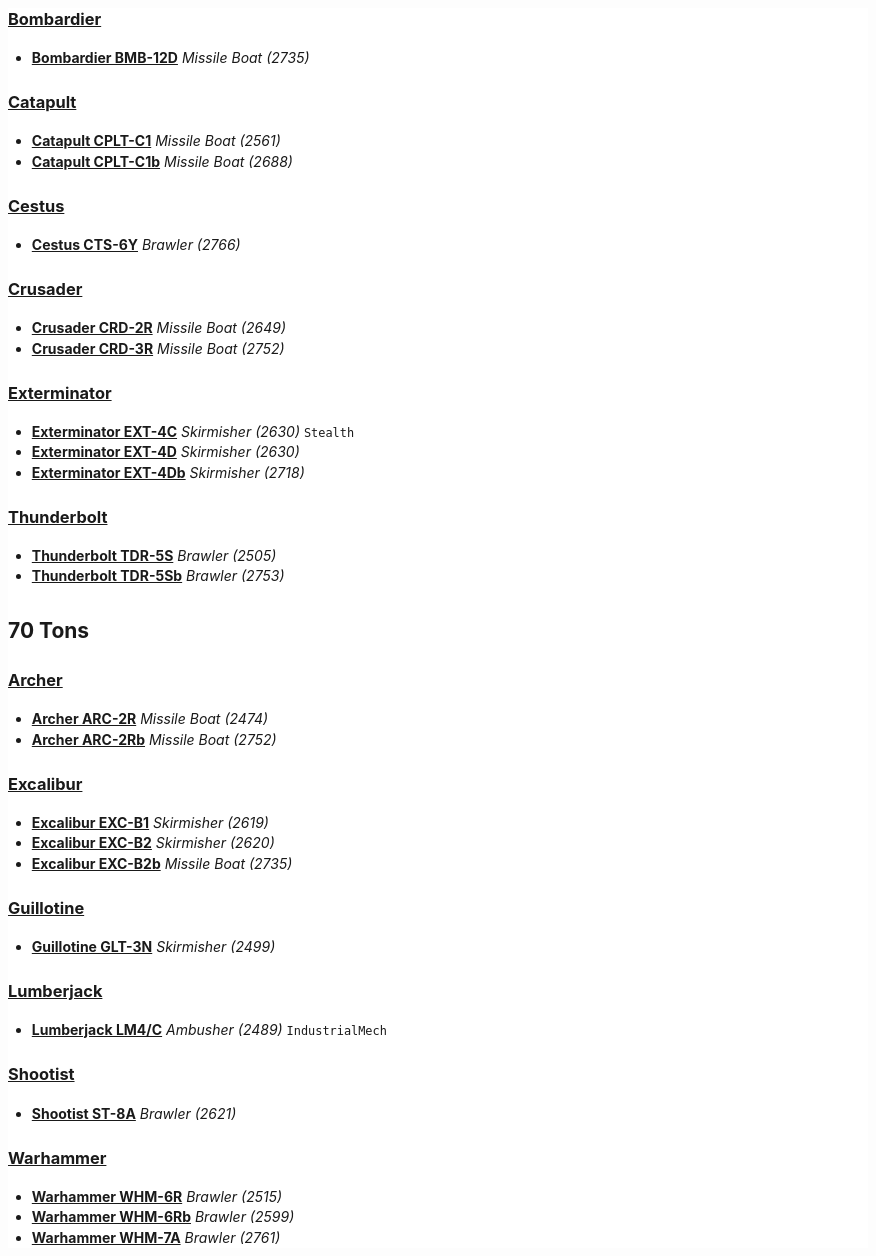 ### [Bombardier](../../mechs/bombardier.md)
- [**Bombardier BMB-12D**](../../mechs/bombardier/bombardier_bmb-12d.md) *Missile Boat (2735)*

### [Catapult](../../mechs/catapult.md)
- [**Catapult CPLT-C1**](../../mechs/catapult/catapult_cplt-c1.md) *Missile Boat (2561)*
- [**Catapult CPLT-C1b**](../../mechs/catapult/catapult_cplt-c1b.md) *Missile Boat (2688)*

### [Cestus](../../mechs/cestus.md)
- [**Cestus CTS-6Y**](../../mechs/cestus/cestus_cts-6y.md) *Brawler (2766)*

### [Crusader](../../mechs/crusader.md)
- [**Crusader CRD-2R**](../../mechs/crusader/crusader_crd-2r.md) *Missile Boat (2649)*
- [**Crusader CRD-3R**](../../mechs/crusader/crusader_crd-3r.md) *Missile Boat (2752)*

### [Exterminator](../../mechs/exterminator.md)
- [**Exterminator EXT-4C**](../../mechs/exterminator/exterminator_ext-4c.md) *Skirmisher (2630)* `Stealth`
- [**Exterminator EXT-4D**](../../mechs/exterminator/exterminator_ext-4d.md) *Skirmisher (2630)*
- [**Exterminator EXT-4Db**](../../mechs/exterminator/exterminator_ext-4db.md) *Skirmisher (2718)*

### [Thunderbolt](../../mechs/thunderbolt.md)
- [**Thunderbolt TDR-5S**](../../mechs/thunderbolt/thunderbolt_tdr-5s.md) *Brawler (2505)*
- [**Thunderbolt TDR-5Sb**](../../mechs/thunderbolt/thunderbolt_tdr-5sb.md) *Brawler (2753)*

## 70 Tons

### [Archer](../../mechs/archer.md)
- [**Archer ARC-2R**](../../mechs/archer/archer_arc-2r.md) *Missile Boat (2474)*
- [**Archer ARC-2Rb**](../../mechs/archer/archer_arc-2rb.md) *Missile Boat (2752)*

### [Excalibur](../../mechs/excalibur.md)
- [**Excalibur EXC-B1**](../../mechs/excalibur/excalibur_exc-b1.md) *Skirmisher (2619)*
- [**Excalibur EXC-B2**](../../mechs/excalibur/excalibur_exc-b2.md) *Skirmisher (2620)*
- [**Excalibur EXC-B2b**](../../mechs/excalibur/excalibur_exc-b2b.md) *Missile Boat (2735)*

### [Guillotine](../../mechs/guillotine.md)
- [**Guillotine GLT-3N**](../../mechs/guillotine/guillotine_glt-3n.md) *Skirmisher (2499)*

### [Lumberjack](../../mechs/lumberjack.md)
- [**Lumberjack LM4/C**](../../mechs/lumberjack/lumberjack_lm4_c.md) *Ambusher (2489)* `IndustrialMech`

### [Shootist](../../mechs/shootist.md)
- [**Shootist ST-8A**](../../mechs/shootist/shootist_st-8a.md) *Brawler (2621)*

### [Warhammer](../../mechs/warhammer.md)
- [**Warhammer WHM-6R**](../../mechs/warhammer/warhammer_whm-6r.md) *Brawler (2515)*
- [**Warhammer WHM-6Rb**](../../mechs/warhammer/warhammer_whm-6rb.md) *Brawler (2599)*
- [**Warhammer WHM-7A**](../../mechs/warhammer/warhammer_whm-7a.md) *Brawler (2761)*
